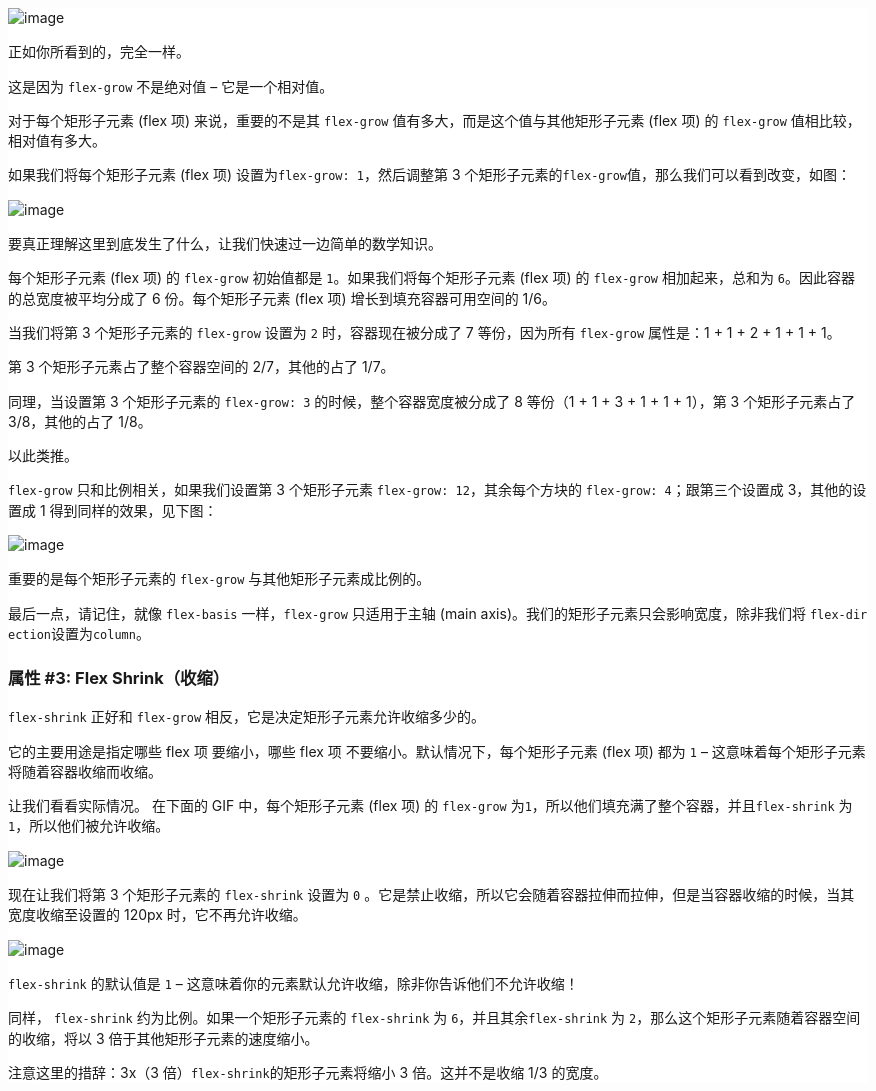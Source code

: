 ![image](IMG7.png)

正如你所看到的，完全一样。

这是因为 `flex-grow` 不是绝对值 – 它是一个相对值。

对于每个矩形子元素 (flex 项) 来说，重要的不是其 `flex-grow` 值有多大，而是这个值与其他矩形子元素 (flex 项) 的 `flex-grow` 值相比较，相对值有多大。

如果我们将每个矩形子元素 (flex 项) 设置为`flex-grow: 1`，然后调整第 3 个矩形子元素的`flex-grow`值，那么我们可以看到改变，如图：

![image](IMG8.gif)

要真正理解这里到底发生了什么，让我们快速过一边简单的数学知识。

每个矩形子元素 (flex 项) 的 `flex-grow` 初始值都是 `1`。如果我们将每个矩形子元素 (flex 项) 的 `flex-grow` 相加起来，总和为 `6`。因此容器的总宽度被平均分成了 6 份。每个矩形子元素 (flex 项) 增长到填充容器可用空间的 1/6。

当我们将第 3 个矩形子元素的 `flex-grow` 设置为 `2` 时，容器现在被分成了 7 等份，因为所有 `flex-grow` 属性是：1 + 1 + 2 + 1 + 1 + 1。

第 3 个矩形子元素占了整个容器空间的 2/7，其他的占了 1/7。

同理，当设置第 3 个矩形子元素的 `flex-grow: 3` 的时候，整个容器宽度被分成了 8 等份（1 + 1 + 3 + 1 + 1 + 1），第 3 个矩形子元素占了 3/8，其他的占了 1/8。

以此类推。

`flex-grow` 只和比例相关，如果我们设置第 3 个矩形子元素 `flex-grow: 12`，其余每个方块的 `flex-grow: 4`；跟第三个设置成 3，其他的设置成 1 得到同样的效果，见下图：

![image](IMG9.png)

重要的是每个矩形子元素的 `flex-grow` 与其他矩形子元素成比例的。

最后一点，请记住，就像 `flex-basis` 一样，`flex-grow` 只适用于主轴 (main axis)。我们的矩形子元素只会影响宽度，除非我们将 `flex-direction`设置为`column`。

### 属性 #3: Flex Shrink（收缩）

`flex-shrink` 正好和 `flex-grow` 相反，它是决定矩形子元素允许收缩多少的。

它的主要用途是指定哪些 flex 项 要缩小，哪些 flex 项 不要缩小。默认情况下，每个矩形子元素 (flex 项) 都为 `1` – 这意味着每个矩形子元素将随着容器收缩而收缩。

让我们看看实际情况。 在下面的 GIF 中，每个矩形子元素 (flex 项) 的 `flex-grow` 为`1`，所以他们填充满了整个容器，并且`flex-shrink` 为 `1`，所以他们被允许收缩。

![image](IMG10.gif)

现在让我们将第 3 个矩形子元素的 `flex-shrink` 设置为 `0` 。它是禁止收缩，所以它会随着容器拉伸而拉伸，但是当容器收缩的时候，当其宽度收缩至设置的 120px 时，它不再允许收缩。

![image](IMG11.gif)

`flex-shrink` 的默认值是 `1` – 这意味着你的元素默认允许收缩，除非你告诉他们不允许收缩！

同样， `flex-shrink` 约为比例。如果一个矩形子元素的 `flex-shrink` 为 `6`，并且其余`flex-shrink` 为 `2`，那么这个矩形子元素随着容器空间的收缩，将以 3 倍于其他矩形子元素的速度缩小。

注意这里的措辞：3x（3 倍）`flex-shrink`的矩形子元素将缩小 3 倍。这并不是收缩 1/3 的宽度。
